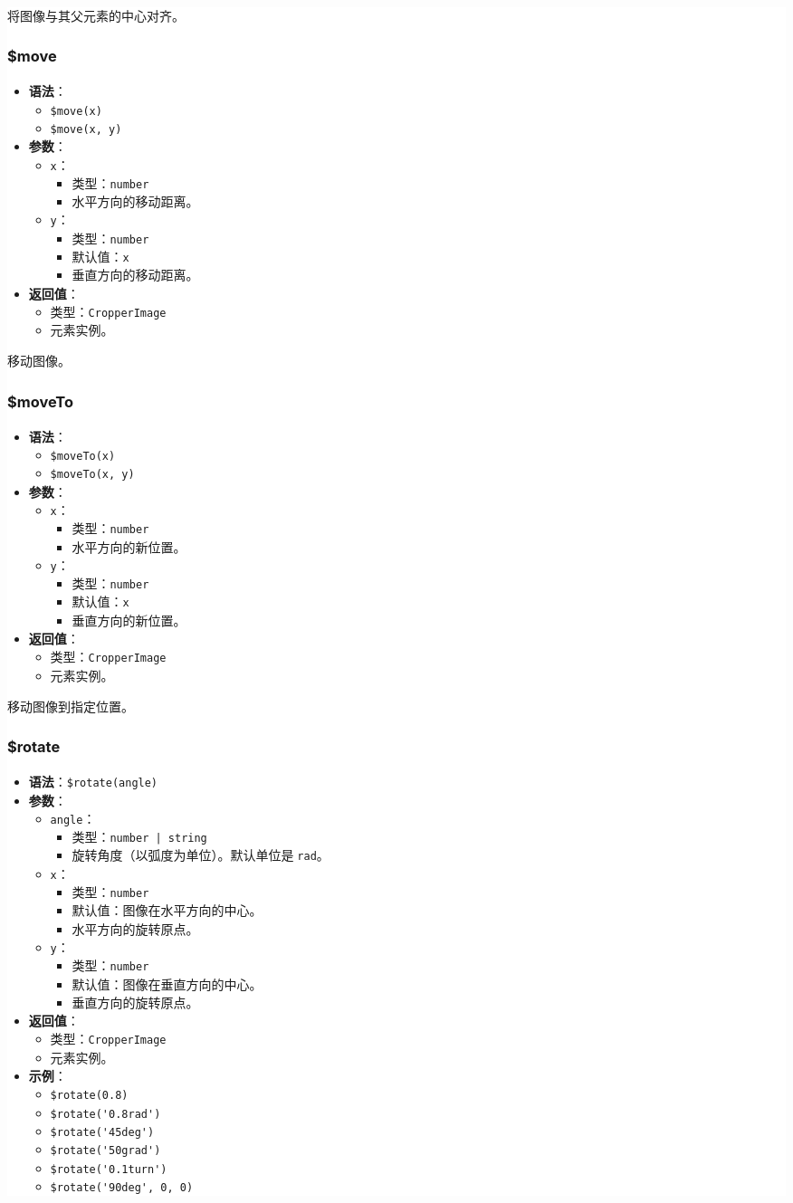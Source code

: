 将图像与其父元素的中心对齐。

### $move

- **语法**：
  - `$move(x)`
  - `$move(x, y)`
- **参数**：
  - `x`：
    - 类型：`number`
    - 水平方向的移动距离。
  - `y`：
    - 类型：`number`
    - 默认值：`x`
    - 垂直方向的移动距离。
- **返回值**：
  - 类型：`CropperImage`
  - 元素实例。

移动图像。

### $moveTo

- **语法**：
  - `$moveTo(x)`
  - `$moveTo(x, y)`
- **参数**：
  - `x`：
    - 类型：`number`
    - 水平方向的新位置。
  - `y`：
    - 类型：`number`
    - 默认值：`x`
    - 垂直方向的新位置。
- **返回值**：
  - 类型：`CropperImage`
  - 元素实例。

移动图像到指定位置。

### $rotate

- **语法**：`$rotate(angle)`
- **参数**：
  - `angle`：
    - 类型：`number | string`
    - 旋转角度（以弧度为单位）。默认单位是 `rad`。
  - `x`：
    - 类型：`number`
    - 默认值：图像在水平方向的中心。
    - 水平方向的旋转原点。
  - `y`：
    - 类型：`number`
    - 默认值：图像在垂直方向的中心。
    - 垂直方向的旋转原点。
- **返回值**：
  - 类型：`CropperImage`
  - 元素实例。
- **示例**：
  - `$rotate(0.8)`
  - `$rotate('0.8rad')`
  - `$rotate('45deg')`
  - `$rotate('50grad')`
  - `$rotate('0.1turn')`
  - `$rotate('90deg', 0, 0)`